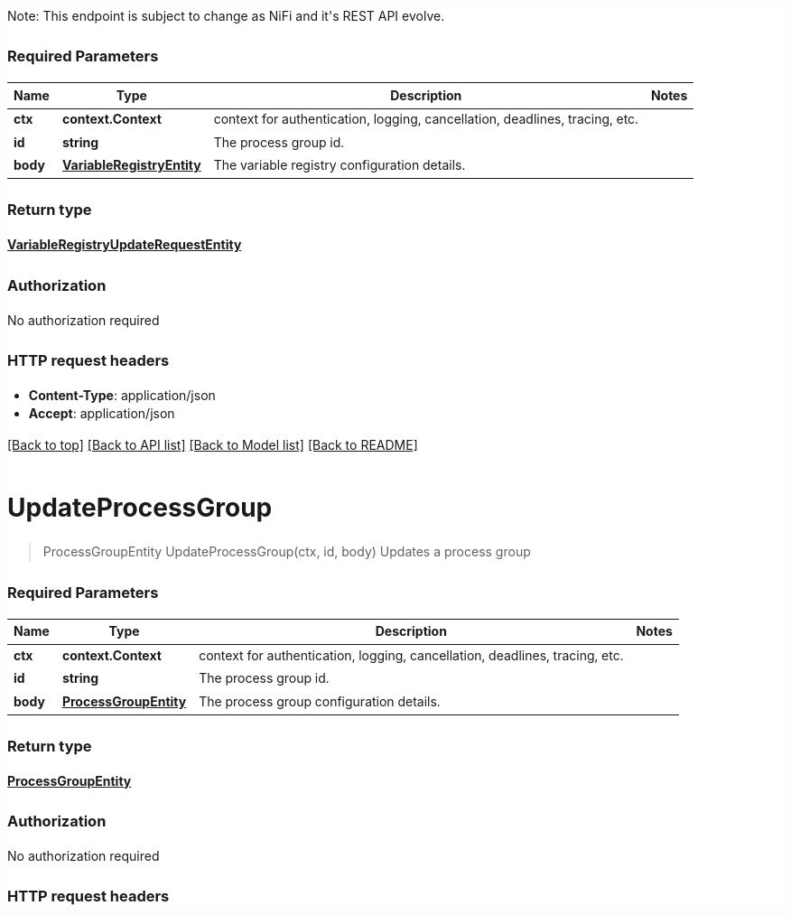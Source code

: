 Note: This endpoint is subject to change as NiFi and it's REST API evolve.

### Required Parameters

Name | Type | Description  | Notes
------------- | ------------- | ------------- | -------------
 **ctx** | **context.Context** | context for authentication, logging, cancellation, deadlines, tracing, etc.
  **id** | **string**| The process group id. | 
  **body** | [**VariableRegistryEntity**](VariableRegistryEntity.md)| The variable registry configuration details. | 

### Return type

[**VariableRegistryUpdateRequestEntity**](VariableRegistryUpdateRequestEntity.md)

### Authorization

No authorization required

### HTTP request headers

 - **Content-Type**: application/json
 - **Accept**: application/json

[[Back to top]](#) [[Back to API list]](../README.md#documentation-for-api-endpoints) [[Back to Model list]](../README.md#documentation-for-models) [[Back to README]](../README.md)

# **UpdateProcessGroup**
> ProcessGroupEntity UpdateProcessGroup(ctx, id, body)
Updates a process group



### Required Parameters

Name | Type | Description  | Notes
------------- | ------------- | ------------- | -------------
 **ctx** | **context.Context** | context for authentication, logging, cancellation, deadlines, tracing, etc.
  **id** | **string**| The process group id. | 
  **body** | [**ProcessGroupEntity**](ProcessGroupEntity.md)| The process group configuration details. | 

### Return type

[**ProcessGroupEntity**](ProcessGroupEntity.md)

### Authorization

No authorization required

### HTTP request headers
